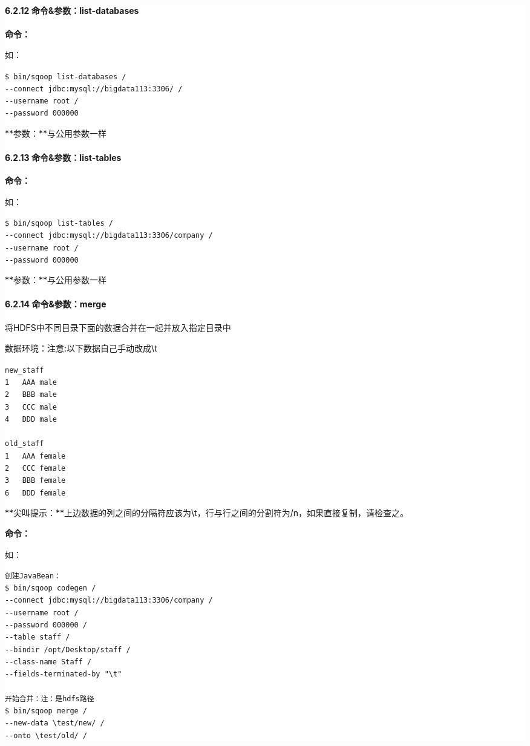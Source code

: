 #### 6.2.12 命令&参数：list-databases

**命令：**

如：

```
$ bin/sqoop list-databases /
--connect jdbc:mysql://bigdata113:3306/ /
--username root /
--password 000000
```

**参数：**与公用参数一样

#### 6.2.13 命令&参数：list-tables

**命令：**

如：

```
$ bin/sqoop list-tables /
--connect jdbc:mysql://bigdata113:3306/company /
--username root /
--password 000000
```

**参数：**与公用参数一样

#### 6.2.14 命令&参数：merge

将HDFS中不同目录下面的数据合并在一起并放入指定目录中

数据环境：注意:以下数据自己手动改成\t

```
new_staff
1	AAA	male
2	BBB	male
3	CCC	male
4	DDD	male

old_staff
1	AAA	female
2	CCC	female
3	BBB	female
6	DDD	female
```

**尖叫提示：**上边数据的列之间的分隔符应该为\t，行与行之间的分割符为/n，如果直接复制，请检查之。

**命令：**

如：

```
创建JavaBean：
$ bin/sqoop codegen /
--connect jdbc:mysql://bigdata113:3306/company /
--username root /
--password 000000 /
--table staff /
--bindir /opt/Desktop/staff /
--class-name Staff /
--fields-terminated-by "\t"

开始合并：注：是hdfs路径
$ bin/sqoop merge /
--new-data \test/new/ /
--onto \test/old/ /
```